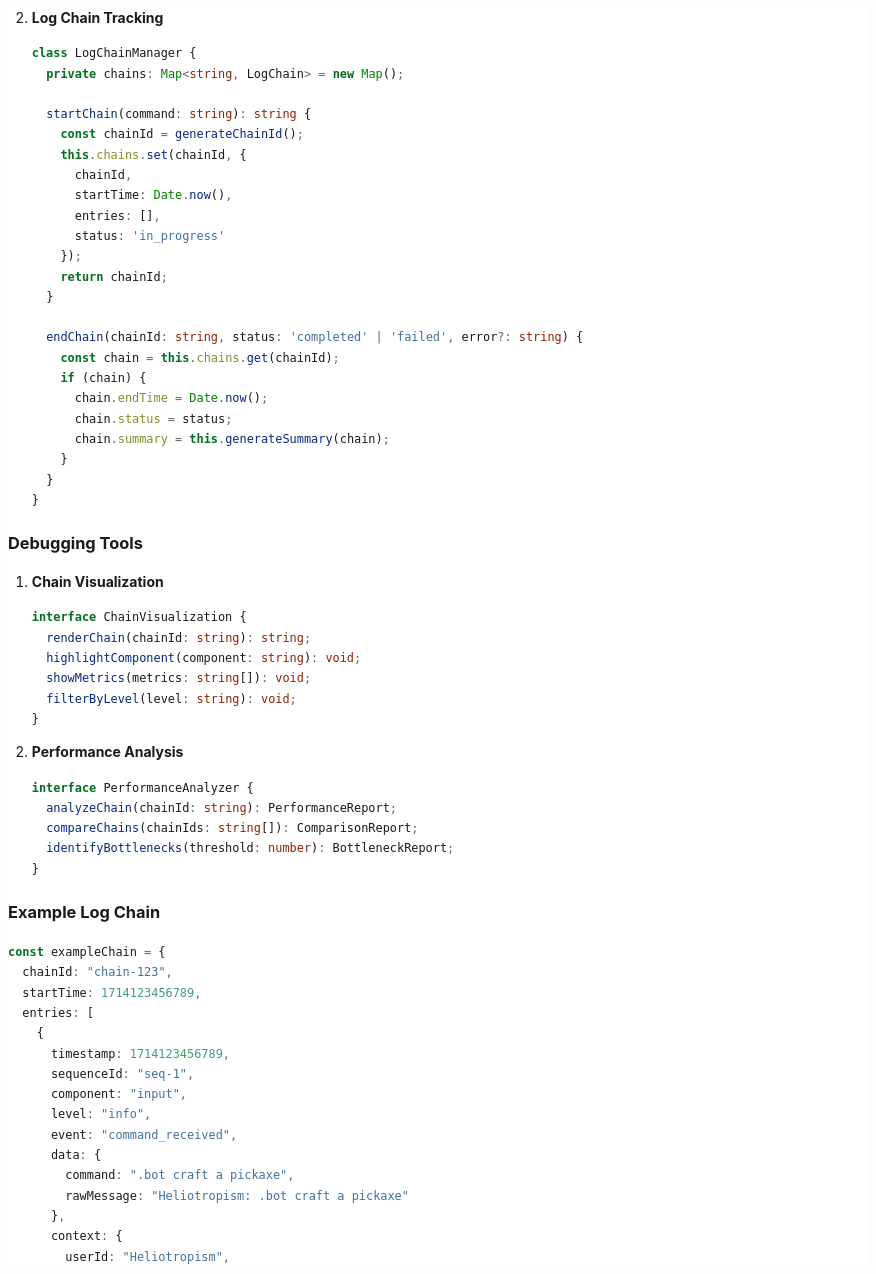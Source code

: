 2. **Log Chain Tracking**
   ```typescript
   class LogChainManager {
     private chains: Map<string, LogChain> = new Map();
     
     startChain(command: string): string {
       const chainId = generateChainId();
       this.chains.set(chainId, {
         chainId,
         startTime: Date.now(),
         entries: [],
         status: 'in_progress'
       });
       return chainId;
     }
     
     endChain(chainId: string, status: 'completed' | 'failed', error?: string) {
       const chain = this.chains.get(chainId);
       if (chain) {
         chain.endTime = Date.now();
         chain.status = status;
         chain.summary = this.generateSummary(chain);
       }
     }
   }
   ```

### Debugging Tools
1. **Chain Visualization**
   ```typescript
   interface ChainVisualization {
     renderChain(chainId: string): string;
     highlightComponent(component: string): void;
     showMetrics(metrics: string[]): void;
     filterByLevel(level: string): void;
   }
   ```

2. **Performance Analysis**
   ```typescript
   interface PerformanceAnalyzer {
     analyzeChain(chainId: string): PerformanceReport;
     compareChains(chainIds: string[]): ComparisonReport;
     identifyBottlenecks(threshold: number): BottleneckReport;
   }
   ```

### Example Log Chain
```typescript
const exampleChain = {
  chainId: "chain-123",
  startTime: 1714123456789,
  entries: [
    {
      timestamp: 1714123456789,
      sequenceId: "seq-1",
      component: "input",
      level: "info",
      event: "command_received",
      data: {
        command: ".bot craft a pickaxe",
        rawMessage: "Heliotropism: .bot craft a pickaxe"
      },
      context: {
        userId: "Heliotropism",
```